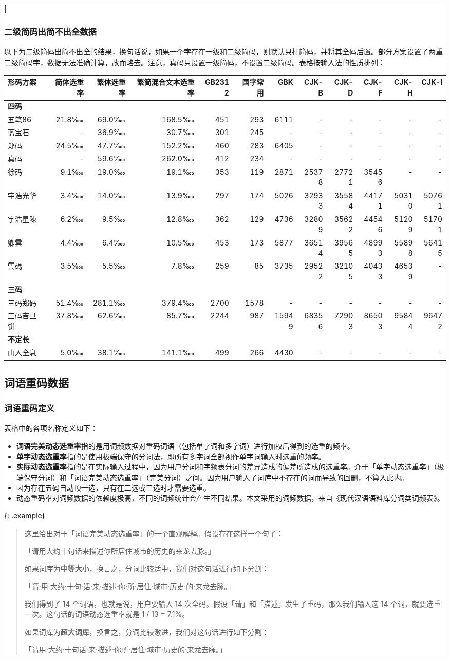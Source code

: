 
 |

### 二级简码出简不出全数据

以下为二级简码出简不出全的结果，换句话说，如果一个字存在一级和二级简码，则默认只打简码，并将其全码后置。部分方案设置了两重二级简码字，数据无法准确计算，故而略去。注意，真码只设置一级简码，不设置二级简码。表格按输入法的性质排列：

| 形码方案   | 简体选重率 | 繁体选重率 | 繁简混合文本选重率 | GB2312 | 国字常用 |   GBK | CJK-B | CJK-D | CJK-F | CJK-H | CJK-I |
| :--------- | ---------: | ---------: | -----------------: | -----: | -------: | ----: | ----: | ----: | ----: | ----: | ----: |
| **四码**   |            |            |                    |        |          |       |
| 五笔86     |      21.8‱ |      69.0‱ |             168.5‱ |    451 |      293 |  6111 |     - |     - |     - |     - |     - |
| 蓝宝石     |          - |      36.9‱ |              30.7‱ |    301 |      245 |     - |     - |     - |     - |     - |     - |
| 郑码       |      24.5‱ |      47.7‱ |             152.2‱ |    460 |      283 |  6405 |     - |     - |     - |     - |     - |
| 真码       |          - |      59.6‱ |             262.0‱ |    412 |      234 |     - |     - |     - |     - |     - |     - |
| 徐码       |       9.1‱ |      19.0‱ |              19.1‱ |    353 |      119 |  2871 | 25378 | 27721 | 35456 |     - |     - |
| 宇浩光华   |       3.4‱ |      14.0‱ |              13.9‱ |    297 |      174 |  5026 | 32933 | 35584 | 44171 | 50310 | 50761 |
| 宇浩星陳   |       6.2‱ |       9.5‱ |              12.8‱ |    362 |      129 |  4736 | 32809 | 35622 | 44546 | 51209 | 51701 |
| 卿雲       |       4.4‱ |       6.4‱ |              10.5‱ |    453 |      173 |  5877 | 36514 | 39565 | 48993 | 55898 | 56415 |
| 雲碼       |       3.5‱ |       5.5‱ |               7.8‱ |    259 |       85 |  3735 | 29522 | 32105 | 40433 | 46539 |     - |
| **三码**   |            |            |                    |        |          |       |
| 三码郑码   |      51.4‱ |     281.1‱ |             379.4‱ |   2700 |     1578 |     - |     - |     - |     - |     - |     - |
| 三码吉旦饼 |      37.8‱ |      62.6‱ |              85.7‱ |   2244 |      987 | 15949 | 68356 | 72903 | 86503 | 95844 | 96472 |
| **不定长** |
| 山人全息   |       5.0‱ |      38.1‱ |             141.1‱ |    499 |      266 |  4430 |     - |     - |     - |     - |     - |

## 词语重码数据

### 词语重码定义

表格中的各项名称定义如下：

- **词语完美动态选重率**指的是用词频数据对重码词语（包括单字词和多字词）进行加权后得到的选重的频率。
- **单字动态选重率**指的是使用极端保守的分词法，即所有多字词全部视作单字词输入时选重的频率。
- **实际动态选重率**指的是在实际输入过程中，因为用户分词和字频表分词的差异造成的偏差所造成的选重率。介于「单字动态选重率」（极端保守分词）和「词语完美动态选重率」（完美分词）之间。因为用户输入了词库中不存在的词而导致的回删，不算入此内。
- 因为存在五码自动顶一选，只有在二选或三选时才需要选重。
- 动态重码率对词频数据的依赖度极高，不同的词频统计会产生不同结果。本文采用的词频数据，来自《现代汉语语料库分词类词频表》。

{: .example}
>这里给出对于「词语完美动态选重率」的一个直观解释。假设存在这样一个句子：
>
>「请用大约十句话来描述你所居住城市的历史的来龙去脉。」
>
>如果词库为**中等大小**，换言之，分词比较适中，我们对这句话进行如下分割：
>
>「请·用·大约·十句·话·来·描述·你·所·居住·城市·历史·的·来龙去脉。」
>
>我们得到了 14 个词语，也就是说，用户要输入 14 次全码。假设「请」和「描述」发生了重码，那么我们输入这 14 个词，就要选重一次。这句话的词语动态选重率就是 1 / 13 = 7.1%。
>
>如果词库为**超大词库**，换言之，分词比较激进，我们对这句话进行如下分割：
>
>「请用·大约·十句话·来·描述·你所·居住·城市·历史的·来龙去脉。」
>